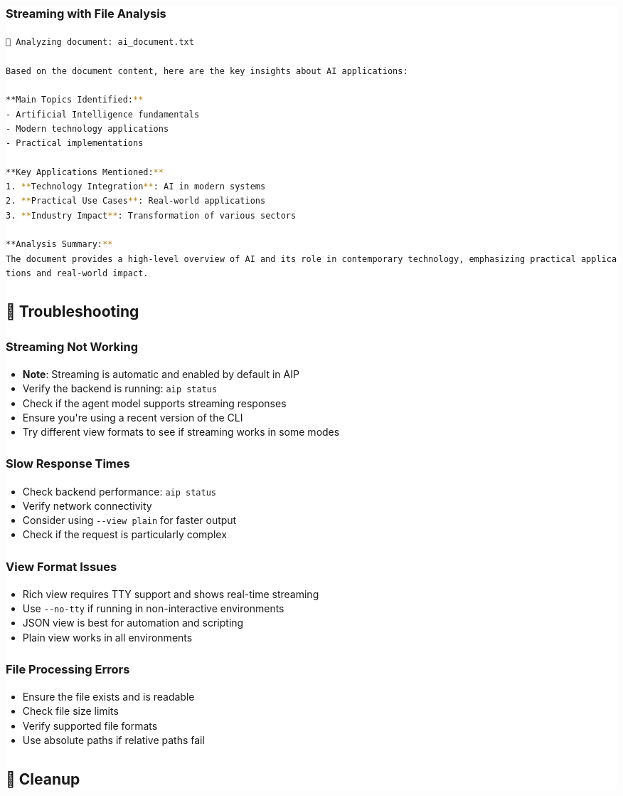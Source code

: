 ### Streaming with File Analysis
```bash
📄 Analyzing document: ai_document.txt

Based on the document content, here are the key insights about AI applications:

**Main Topics Identified:**
- Artificial Intelligence fundamentals
- Modern technology applications
- Practical implementations

**Key Applications Mentioned:**
1. **Technology Integration**: AI in modern systems
2. **Practical Use Cases**: Real-world applications
3. **Industry Impact**: Transformation of various sectors

**Analysis Summary:**
The document provides a high-level overview of AI and its role in contemporary technology, emphasizing practical applications and real-world impact.
```

## 🔧 Troubleshooting

### Streaming Not Working
- **Note**: Streaming is automatic and enabled by default in AIP
- Verify the backend is running: `aip status`
- Check if the agent model supports streaming responses
- Ensure you're using a recent version of the CLI
- Try different view formats to see if streaming works in some modes

### Slow Response Times
- Check backend performance: `aip status`
- Verify network connectivity
- Consider using `--view plain` for faster output
- Check if the request is particularly complex

### View Format Issues
- Rich view requires TTY support and shows real-time streaming
- Use `--no-tty` if running in non-interactive environments
- JSON view is best for automation and scripting
- Plain view works in all environments

### File Processing Errors
- Ensure the file exists and is readable
- Check file size limits
- Verify supported file formats
- Use absolute paths if relative paths fail

## 🧹 Cleanup
